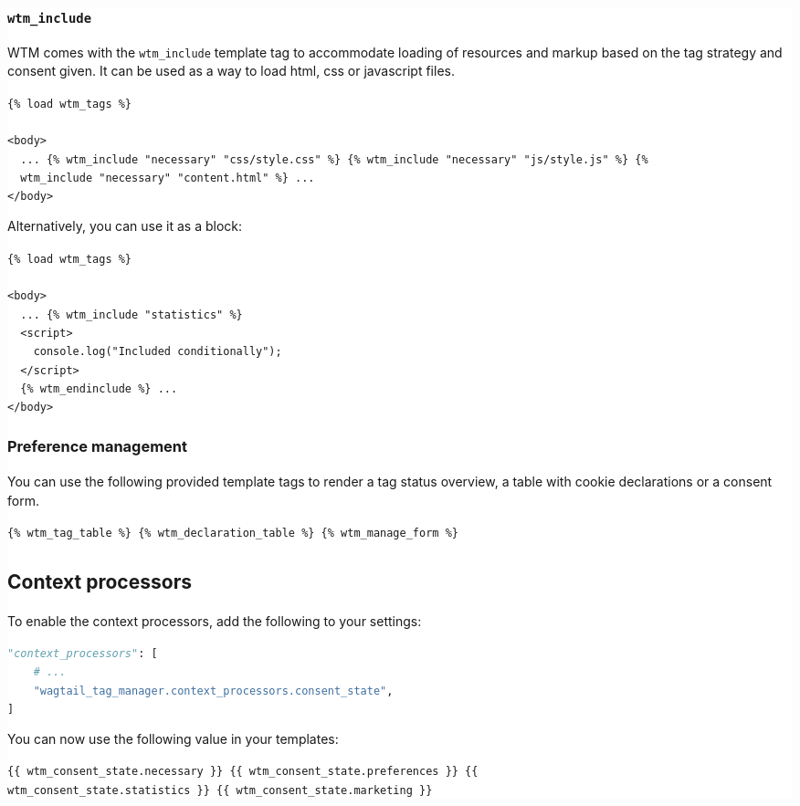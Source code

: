 ### `wtm_include`

WTM comes with the `wtm_include` template tag to accommodate loading of
resources and markup based on the tag strategy and consent given. It can be
used as a way to load html, css or javascript files.

```html+django
{% load wtm_tags %}

<body>
  ... {% wtm_include "necessary" "css/style.css" %} {% wtm_include "necessary" "js/style.js" %} {%
  wtm_include "necessary" "content.html" %} ...
</body>
```

Alternatively, you can use it as a block:

```html+django
{% load wtm_tags %}

<body>
  ... {% wtm_include "statistics" %}
  <script>
    console.log("Included conditionally");
  </script>
  {% wtm_endinclude %} ...
</body>
```

### Preference management

You can use the following provided template tags to render a tag status
overview, a table with cookie declarations or a consent form.

```html+django
{% wtm_tag_table %} {% wtm_declaration_table %} {% wtm_manage_form %}
```

## Context processors

To enable the context processors, add the following to your settings:

```python
"context_processors": [
    # ...
    "wagtail_tag_manager.context_processors.consent_state",
]
```

You can now use the following value in your templates:

```html+django
{{ wtm_consent_state.necessary }} {{ wtm_consent_state.preferences }} {{
wtm_consent_state.statistics }} {{ wtm_consent_state.marketing }}
```
